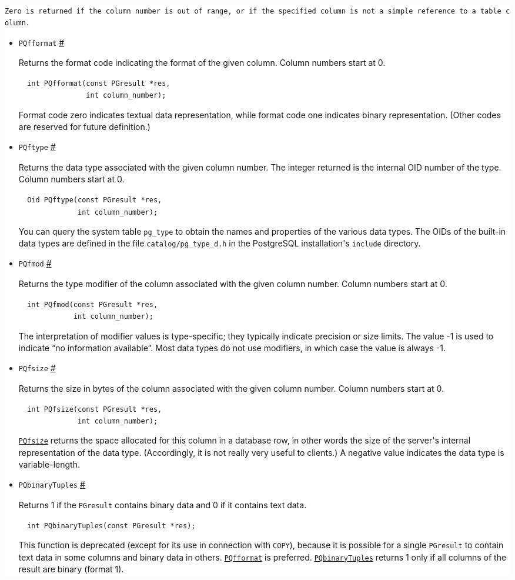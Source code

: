     Zero is returned if the column number is out of range, or if the specified column is not a simple reference to a table column.

* `PQfformat` [#](#LIBPQ-PQFFORMAT)

    Returns the format code indicating the format of the given column. Column numbers start at 0.

        int PQfformat(const PGresult *res,
                      int column_number);

    Format code zero indicates textual data representation, while format code one indicates binary representation. (Other codes are reserved for future definition.)

* `PQftype` [#](#LIBPQ-PQFTYPE)

    Returns the data type associated with the given column number. The integer returned is the internal OID number of the type. Column numbers start at 0.

        Oid PQftype(const PGresult *res,
                    int column_number);

    You can query the system table `pg_type` to obtain the names and properties of the various data types. The OIDs of the built-in data types are defined in the file `catalog/pg_type_d.h` in the PostgreSQL installation's `include` directory.

* `PQfmod` [#](#LIBPQ-PQFMOD)

    Returns the type modifier of the column associated with the given column number. Column numbers start at 0.

        int PQfmod(const PGresult *res,
                   int column_number);

    The interpretation of modifier values is type-specific; they typically indicate precision or size limits. The value -1 is used to indicate “no information available”. Most data types do not use modifiers, in which case the value is always -1.

* `PQfsize` [#](#LIBPQ-PQFSIZE)

    Returns the size in bytes of the column associated with the given column number. Column numbers start at 0.

        int PQfsize(const PGresult *res,
                    int column_number);

    [`PQfsize`](libpq-exec.html#LIBPQ-PQFSIZE) returns the space allocated for this column in a database row, in other words the size of the server's internal representation of the data type. (Accordingly, it is not really very useful to clients.) A negative value indicates the data type is variable-length.

* `PQbinaryTuples` [#](#LIBPQ-PQBINARYTUPLES)

    Returns 1 if the `PGresult` contains binary data and 0 if it contains text data.

        int PQbinaryTuples(const PGresult *res);

    This function is deprecated (except for its use in connection with `COPY`), because it is possible for a single `PGresult` to contain text data in some columns and binary data in others. [`PQfformat`](libpq-exec.html#LIBPQ-PQFFORMAT) is preferred. [`PQbinaryTuples`](libpq-exec.html#LIBPQ-PQBINARYTUPLES) returns 1 only if all columns of the result are binary (format 1).
